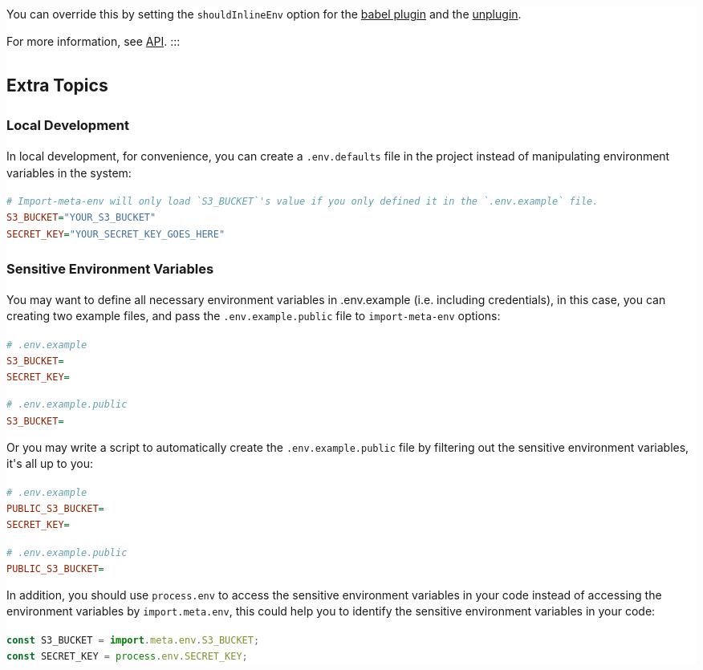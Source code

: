 You can override this by setting the `shouldInlineEnv` option for the [babel plugin](#install-babel-plugin) and the [unplugin](#install-unplugin).

For more information, see [API](api).
:::

## Extra Topics

### Local Development

In local development, for convenience, you can create a `.env.defaults` file in the project instead of manipulating environment variables in the system:

```ini
# Import-meta-env will only load `S3_BUCKET`'s value if you only defined it in the `.env.example` file.
S3_BUCKET="YOUR_S3_BUCKET"
SECRET_KEY="YOUR_SECRET_KEY_GOES_HERE"
```

### Sensitive Environment Variables

You may want to define all necessary environment variables in .env.example (i.e. including credentials), in this case, you can creating two example files, and pass the `.env.example.public` file to `import-meta-env` options:

```ini
# .env.example
S3_BUCKET=
SECRET_KEY=
```

```ini
# .env.example.public
S3_BUCKET=
```

Or you may write a script to automatically create the `.env.example.public` file by filtering out the sensitive environment variables, it's all up to you:

```ini
# .env.example
PUBLIC_S3_BUCKET=
SECRET_KEY=
```

```ini
# .env.example.public
PUBLIC_S3_BUCKET=
```

In addition, you should use `process.env` to access the sensitive environment variables in your code instead of accessing the environment variables by `import.meta.env`, this could help you to identify the sensitive environment variables in your code:

```js
const S3_BUCKET = import.meta.env.S3_BUCKET;
const SECRET_KEY = process.env.SECRET_KEY;
```
